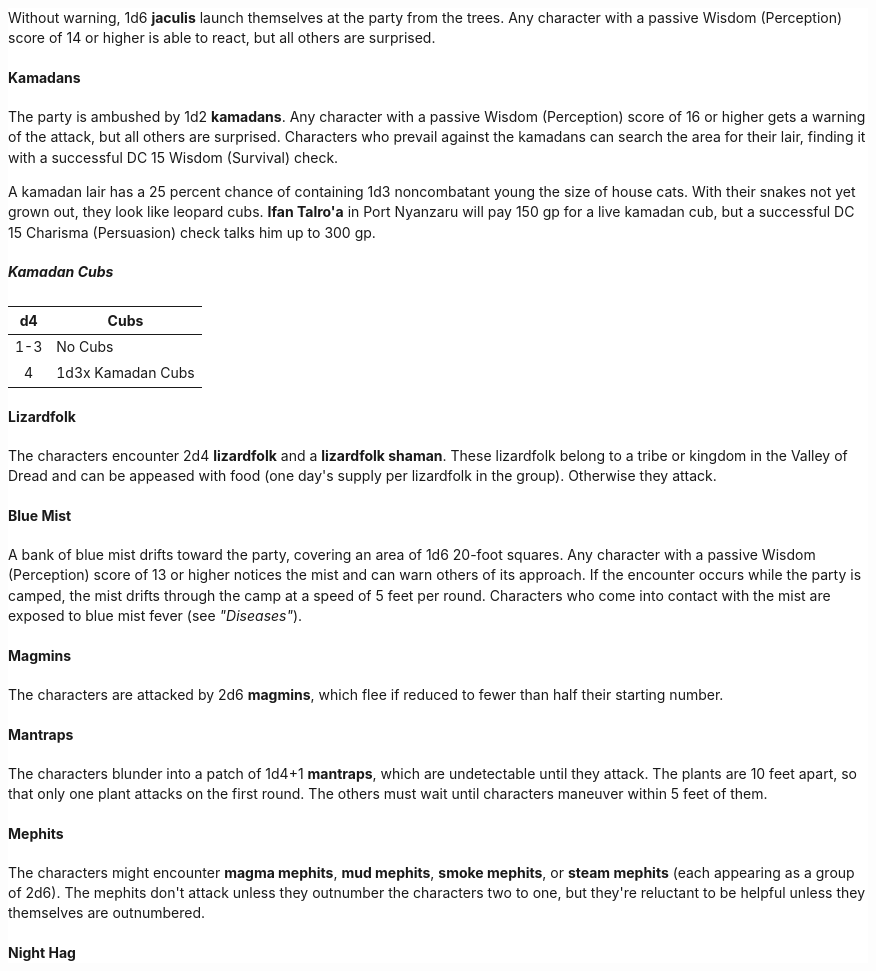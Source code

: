 Without warning, 1d6 **jaculis** launch themselves at the party from the trees. Any character with a passive Wisdom (Perception) score of 14 or higher is able to react, but all others are surprised.

#### Kamadans

The party is ambushed by 1d2 **kamadans**. Any character with a passive Wisdom (Perception) score of 16 or higher gets a warning of the attack, but all others are surprised. Characters who prevail against the kamadans can search the area for their lair, finding it with a successful DC 15 Wisdom (Survival) check.

A kamadan lair has a 25 percent chance of containing 1d3 noncombatant young the size of house cats. With their snakes not yet grown out, they look like leopard cubs. **Ifan Talro'a** in Port Nyanzaru will pay 150 gp for a live kamadan cub, but a successful DC 15 Charisma (Persuasion) check talks him up to 300 gp.

##### Kamadan Cubs

|  d4 | Cubs              |
|:---:|-------------------|
| 1-3 | No Cubs           |
|  4  | 1d3x Kamadan Cubs |

#### Lizardfolk

The characters encounter 2d4 **lizardfolk** and a **lizardfolk shaman**. These lizardfolk belong to a tribe or kingdom in the Valley of Dread and can be appeased with food (one day's supply per lizardfolk in the group). Otherwise they attack.

#### Blue Mist

A bank of blue mist drifts toward the party, covering an area of 1d6 20-foot squares. Any character with a passive Wisdom (Perception) score of 13 or higher notices the mist and can warn others of its approach. If the encounter occurs while the party is camped, the mist drifts through the camp at a speed of 5 feet per round. Characters who come into contact with the mist are exposed to blue mist fever (see *"Diseases"*).

#### Magmins

The characters are attacked by 2d6 **magmins**, which flee if reduced to fewer than half their starting number.

#### Mantraps

The characters blunder into a patch of 1d4+1 **mantraps**, which are undetectable until they attack. The plants are 10 feet apart, so that only one plant attacks on the first round. The others must wait until characters maneuver within 5 feet of them.

#### Mephits

The characters might encounter **magma mephits**, **mud mephits**, **smoke mephits**, or **steam mephits** (each appearing as a group of 2d6). The mephits don't attack unless they outnumber the characters two to one, but they're reluctant to be helpful unless they themselves are outnumbered.

#### Night Hag
